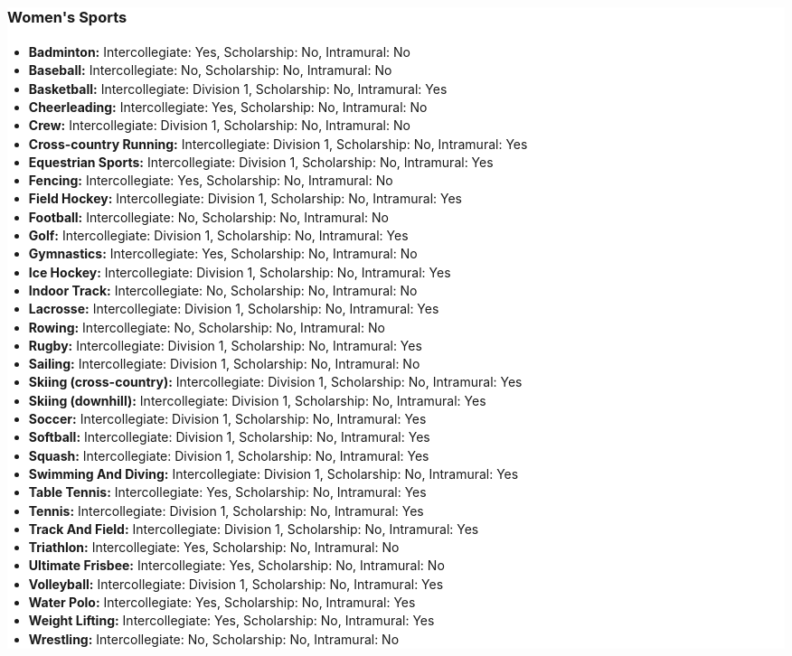 ### Women's Sports

- **Badminton:** Intercollegiate: Yes, Scholarship: No, Intramural: No
- **Baseball:** Intercollegiate: No, Scholarship: No, Intramural: No
- **Basketball:** Intercollegiate: Division 1, Scholarship: No, Intramural: Yes
- **Cheerleading:** Intercollegiate: Yes, Scholarship: No, Intramural: No
- **Crew:** Intercollegiate: Division 1, Scholarship: No, Intramural: No
- **Cross-country Running:** Intercollegiate: Division 1, Scholarship: No, Intramural: Yes
- **Equestrian Sports:** Intercollegiate: Division 1, Scholarship: No, Intramural: Yes
- **Fencing:** Intercollegiate: Yes, Scholarship: No, Intramural: No
- **Field Hockey:** Intercollegiate: Division 1, Scholarship: No, Intramural: Yes
- **Football:** Intercollegiate: No, Scholarship: No, Intramural: No
- **Golf:** Intercollegiate: Division 1, Scholarship: No, Intramural: Yes
- **Gymnastics:** Intercollegiate: Yes, Scholarship: No, Intramural: No
- **Ice Hockey:** Intercollegiate: Division 1, Scholarship: No, Intramural: Yes
- **Indoor Track:** Intercollegiate: No, Scholarship: No, Intramural: No
- **Lacrosse:** Intercollegiate: Division 1, Scholarship: No, Intramural: Yes
- **Rowing:** Intercollegiate: No, Scholarship: No, Intramural: No
- **Rugby:** Intercollegiate: Division 1, Scholarship: No, Intramural: Yes
- **Sailing:** Intercollegiate: Division 1, Scholarship: No, Intramural: No
- **Skiing (cross-country):** Intercollegiate: Division 1, Scholarship: No, Intramural: Yes
- **Skiing (downhill):** Intercollegiate: Division 1, Scholarship: No, Intramural: Yes
- **Soccer:** Intercollegiate: Division 1, Scholarship: No, Intramural: Yes
- **Softball:** Intercollegiate: Division 1, Scholarship: No, Intramural: Yes
- **Squash:** Intercollegiate: Division 1, Scholarship: No, Intramural: Yes
- **Swimming And Diving:** Intercollegiate: Division 1, Scholarship: No, Intramural: Yes
- **Table Tennis:** Intercollegiate: Yes, Scholarship: No, Intramural: Yes
- **Tennis:** Intercollegiate: Division 1, Scholarship: No, Intramural: Yes
- **Track And Field:** Intercollegiate: Division 1, Scholarship: No, Intramural: Yes
- **Triathlon:** Intercollegiate: Yes, Scholarship: No, Intramural: No
- **Ultimate Frisbee:** Intercollegiate: Yes, Scholarship: No, Intramural: No
- **Volleyball:** Intercollegiate: Division 1, Scholarship: No, Intramural: Yes
- **Water Polo:** Intercollegiate: Yes, Scholarship: No, Intramural: Yes
- **Weight Lifting:** Intercollegiate: Yes, Scholarship: No, Intramural: Yes
- **Wrestling:** Intercollegiate: No, Scholarship: No, Intramural: No
